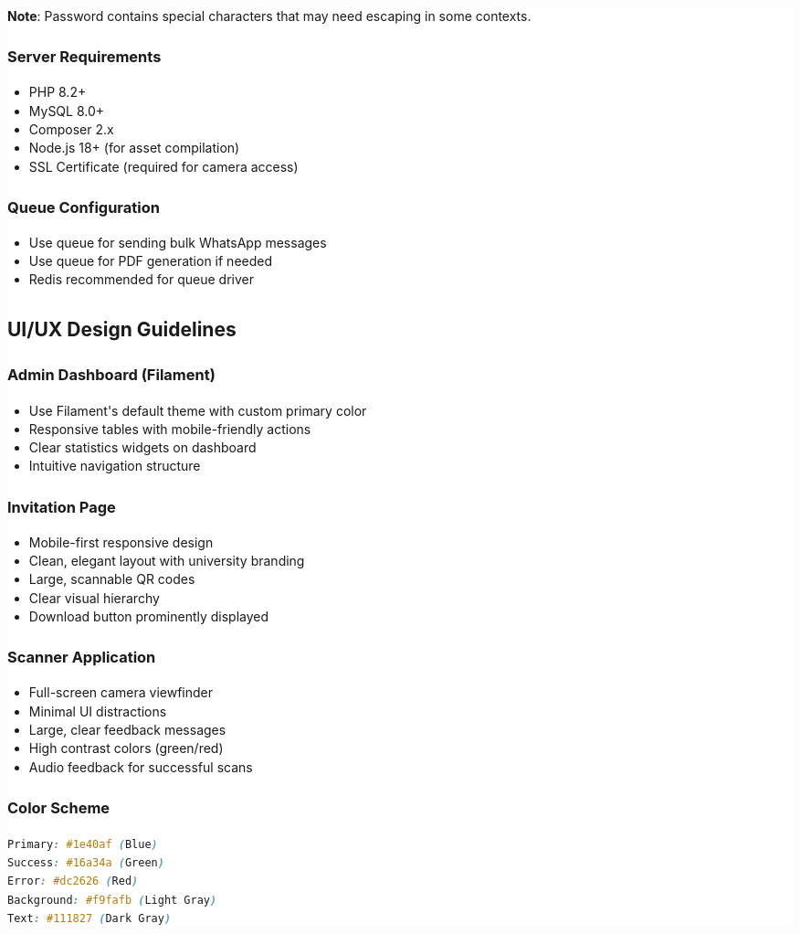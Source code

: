 **Note**: Password contains special characters that may need escaping in some contexts.

### Server Requirements
- PHP 8.2+
- MySQL 8.0+
- Composer 2.x
- Node.js 18+ (for asset compilation)
- SSL Certificate (required for camera access)

### Queue Configuration
- Use queue for sending bulk WhatsApp messages
- Use queue for PDF generation if needed
- Redis recommended for queue driver

## UI/UX Design Guidelines

### Admin Dashboard (Filament)
- Use Filament's default theme with custom primary color
- Responsive tables with mobile-friendly actions
- Clear statistics widgets on dashboard
- Intuitive navigation structure

### Invitation Page
- Mobile-first responsive design
- Clean, elegant layout with university branding
- Large, scannable QR codes
- Clear visual hierarchy
- Download button prominently displayed

### Scanner Application
- Full-screen camera viewfinder
- Minimal UI distractions
- Large, clear feedback messages
- High contrast colors (green/red)
- Audio feedback for successful scans

### Color Scheme
```css
Primary: #1e40af (Blue)
Success: #16a34a (Green)
Error: #dc2626 (Red)
Background: #f9fafb (Light Gray)
Text: #111827 (Dark Gray)
```
